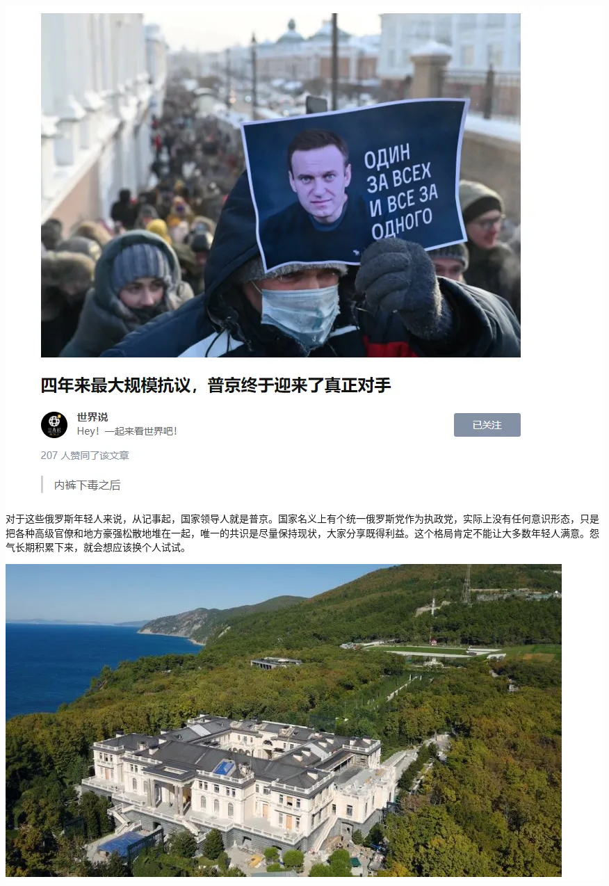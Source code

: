 ![](/images/btnews/btnews/0201_0300/0234/image14.webp)

对于这些俄罗斯年轻人来说，从记事起，国家领导人就是普京。国家名义上有个统一俄罗斯党作为执政党，实际上没有任何意识形态，只是把各种高级官僚和地方豪强松散地堆在一起，唯一的共识是尽量保持现状，大家分享既得利益。这个格局肯定不能让大多数年轻人满意。怨气长期积累下来，就会想应该换个人试试。

![](/images/btnews/btnews/0201_0300/0234/image15.webp)
